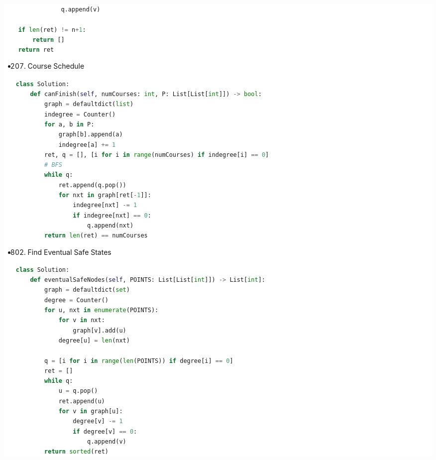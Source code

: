 ```python  
                q.append(v)  
      
    if len(ret) != n+1:  
        return []  
    return ret  
```

- 207. Course Schedule

	```python  
	class Solution:  
	    def canFinish(self, numCourses: int, P: List[List[int]]) -> bool:  
	        graph = defaultdict(list)  
	        indegree = Counter()  
	        for a, b in P:  
	            graph[b].append(a)  
	            indegree[a] += 1  
	        ret, q = [], [i for i in range(numCourses) if indegree[i] == 0]  
	        # BFS  
	        while q:  
	            ret.append(q.pop())  
	            for nxt in graph[ret[-1]]:  
	                indegree[nxt] -= 1  
	                if indegree[nxt] == 0:  
	                    q.append(nxt)  
	        return len(ret) == numCourses  
	```

- 802. Find Eventual Safe States

	```python  
	class Solution:  
	    def eventualSafeNodes(self, POINTS: List[List[int]]) -> List[int]:  
	        graph = defaultdict(set)  
	        degree = Counter()  
	        for u, nxt in enumerate(POINTS):  
	            for v in nxt:  
	                graph[v].add(u)  
	            degree[u] = len(nxt)  
	          
	        q = [i for i in range(len(POINTS)) if degree[i] == 0]  
	        ret = []  
	        while q:  
	            u = q.pop()  
	            ret.append(u)  
	            for v in graph[u]:  
	                degree[v] -= 1  
	                if degree[v] == 0:  
	                    q.append(v)  
	        return sorted(ret)  
	```
